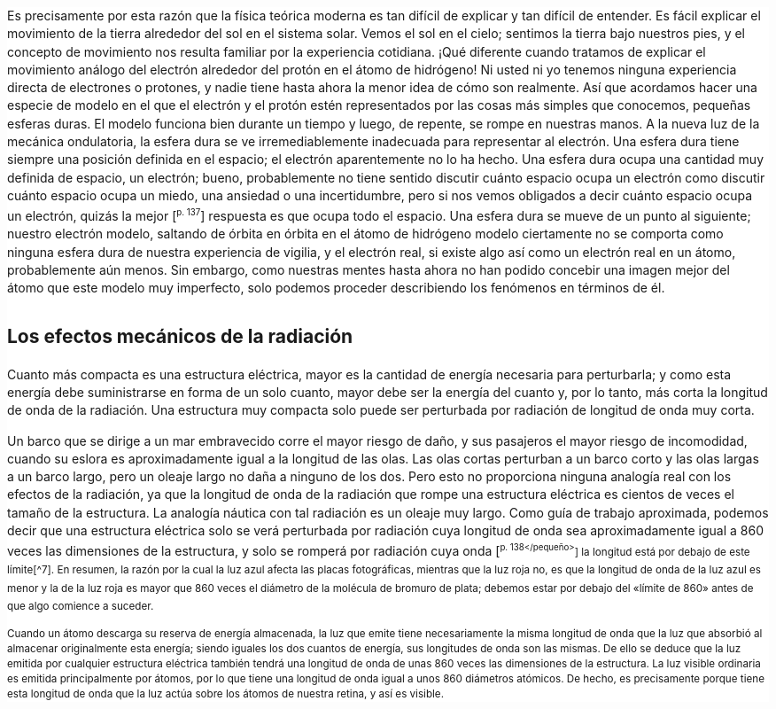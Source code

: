 Es precisamente por esta razón que la física teórica moderna es tan difícil de explicar y tan difícil de entender. Es fácil explicar el movimiento de la tierra alrededor del sol en el sistema solar. Vemos el sol en el cielo; sentimos la tierra bajo nuestros pies, y el concepto de movimiento nos resulta familiar por la experiencia cotidiana. ¡Qué diferente cuando tratamos de explicar el movimiento análogo del electrón alrededor del protón en el átomo de hidrógeno! Ni usted ni yo tenemos ninguna experiencia directa de electrones o protones, y nadie tiene hasta ahora la menor idea de cómo son realmente. Así que acordamos hacer una especie de modelo en el que el electrón y el protón estén representados por las cosas más simples que conocemos, pequeñas esferas duras. El modelo funciona bien durante un tiempo y luego, de repente, se rompe en nuestras manos. A la nueva luz de la mecánica ondulatoria, la esfera dura se ve irremediablemente inadecuada para representar al electrón. Una esfera dura tiene siempre una posición definida en el espacio; el electrón aparentemente no lo ha hecho. Una esfera dura ocupa una cantidad muy definida de espacio, un electrón; bueno, probablemente no tiene sentido discutir cuánto espacio ocupa un electrón como discutir cuánto espacio ocupa un miedo, una ansiedad o una incertidumbre, pero si nos vemos obligados a decir cuánto espacio ocupa un electrón, quizás la mejor <span id="p137">[<sup><small>p. 137</small></sup>]</span> respuesta es que ocupa todo el espacio. Una esfera dura se mueve de un punto al siguiente; nuestro electrón modelo, saltando de órbita en órbita en el átomo de hidrógeno modelo ciertamente no se comporta como ninguna esfera dura de nuestra experiencia de vigilia, y el electrón real, si existe algo así como un electrón real en un átomo, probablemente aún menos. Sin embargo, como nuestras mentes hasta ahora no han podido concebir una imagen mejor del átomo que este modelo muy imperfecto, solo podemos proceder describiendo los fenómenos en términos de él.

## Los efectos mecánicos de la radiación

Cuanto más compacta es una estructura eléctrica, mayor es la cantidad de energía necesaria para perturbarla; y como esta energía debe suministrarse en forma de un solo cuanto, mayor debe ser la energía del cuanto y, por lo tanto, más corta la longitud de onda de la radiación. Una estructura muy compacta solo puede ser perturbada por radiación de longitud de onda muy corta.

Un barco que se dirige a un mar embravecido corre el mayor riesgo de daño, y sus pasajeros el mayor riesgo de incomodidad, cuando su eslora es aproximadamente igual a la longitud de las olas. Las olas cortas perturban a un barco corto y las olas largas a un barco largo, pero un oleaje largo no daña a ninguno de los dos. Pero esto no proporciona ninguna analogía real con los efectos de la radiación, ya que la longitud de onda de la radiación que rompe una estructura eléctrica es cientos de veces el tamaño de la estructura. La analogía náutica con tal radiación es un oleaje muy largo. Como guía de trabajo aproximada, podemos decir que una estructura eléctrica solo se verá perturbada por radiación cuya longitud de onda sea aproximadamente igual a 860 veces las dimensiones de la estructura, y solo se romperá por radiación cuya onda <span id="p138 ">[<sup><small>p. 138</pequeño></sup>]</span> la longitud está por debajo de este límite[^7]. En resumen, la razón por la cual la luz azul afecta las placas fotográficas, mientras que la luz roja no, es que la longitud de onda de la luz azul es menor y la de la luz roja es mayor que 860 veces el diámetro de la molécula de bromuro de plata; debemos estar por debajo del «límite de 860» antes de que algo comience a suceder.

Cuando un átomo descarga su reserva de energía almacenada, la luz que emite tiene necesariamente la misma longitud de onda que la luz que absorbió al almacenar originalmente esta energía; siendo iguales los dos cuantos de energía, sus longitudes de onda son las mismas. De ello se deduce que la luz emitida por cualquier estructura eléctrica también tendrá una longitud de onda de unas 860 veces las dimensiones de la estructura. La luz visible ordinaria es emitida principalmente por átomos, por lo que tiene una longitud de onda igual a unos 860 diámetros atómicos. De hecho, es precisamente porque tiene esta longitud de onda que la luz actúa sobre los átomos de nuestra retina, y así es visible.


[^1]: Esto se expresa en la fórmula matemática $\frac{1}{2}mv^2$ para la energía de movimiento de un cuerpo de peso _m_ que se mueve con una velocidad _v_. Si _m_ se mide en gramos y _v_ en centímetros por segundo, la energía de movimiento del cuerpo se dice que es $\frac{1}{2}mv^2$ «ergs». Así, un «ergio» es la energía de movimiento de un cuerpo de 2 gramos de peso (de modo que $\frac{1}{2}m = 1$) moviéndose con una velocidad de un centímetro por segundo. A modo de ejemplo, la energía de un tren expreso de 300 toneladas de peso (3 x 10^8^ gms.) moviéndose a 60 millas por hora (2682 cms. por segundo) es de 1079 x 10^14^ ergios; una bala de cañón o un proyectil que pesa una tonelada y se mueve a 1520 pies por segundo tiene exactamente la misma energía.
[^3]: La longitud de onda en un sistema de ondulaciones es la distancia desde la cresta de una ondulación a la de la siguiente, y el término puede aplicarse a todos los fenómenos de naturaleza ondulatoria.
[^4]: El lector cuyo interés se limite a la astronomía puede preferir pasar de inmediato al [Capítulo III](/es/book/Sir_James_Jeans/The_Universe_Around_Us/3).
[^5]: Para ser precisos, si _v_ es la frecuencia de la radiación, su cuanto de energía es _hv_, donde _h_ es una constante universal de la naturaleza, conocida como constante de Planck. Esta constante es de la naturaleza física de la energía multiplicada por el tiempo; su valor numérico es: 6,55 x 10^-27^ ergs x segundos.
[^6]: en forma de ecuación: